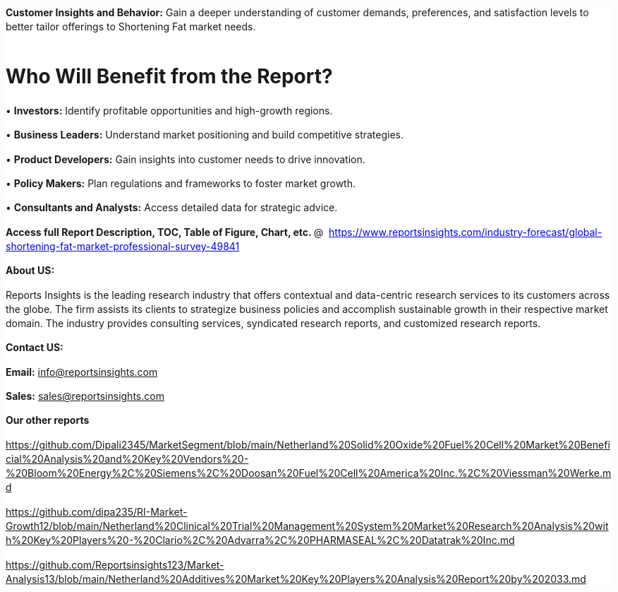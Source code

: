 <strong>Customer Insights and Behavior:</strong>
Gain a deeper understanding of customer demands, preferences, and satisfaction levels to better tailor offerings to Shortening Fat market needs.

# <strong>Who Will Benefit from the Report?</strong>

• <strong>Investors:</strong> Identify profitable opportunities and high-growth regions.

• <strong>Business Leaders:</strong> Understand market positioning and build competitive strategies.

• <strong>Product Developers:</strong> Gain insights into customer needs to drive innovation.

• <strong>Policy Makers:</strong> Plan regulations and frameworks to foster market growth.

• <strong>Consultants and Analysts:</strong> Access detailed data for strategic advice.
</ul>
<strong>Access full Report Description, TOC, Table of Figure, Chart, etc. </strong>@  <a href=https://www.reportsinsights.com/industry-forecast/global-shortening-fat-market-professional-survey-49841 style=color:#0000ff;>https://www.reportsinsights.com/industry-forecast/global-shortening-fat-market-professional-survey-49841</a></font>

<strong><strong>About US</strong>:</strong>

Reports Insights is the leading research industry that offers contextual and data-centric research services to its customers across the globe. The firm assists its clients to strategize business policies and accomplish sustainable growth in their respective market domain. The industry provides consulting services, syndicated research reports, and customized research reports.

<strong>Contact US:</strong>

<p class=""""><b>Email:</b> <a href=mailto:info@reportsinsights.com>info@reportsinsights.com</a></p>
<p class=""""><b>Sales:</b> <a href=mailto:sales@reportsinsights.com>sales@reportsinsights.com</a></p>

<strong>Our other reports</strong>

<a href=https://github.com/Dipali2345/MarketSegment/blob/main/Netherland%20Solid%20Oxide%20Fuel%20Cell%20Market%20Beneficial%20Analysis%20and%20Key%20Vendors%20-%20Bloom%20Energy%2C%20Siemens%2C%20Doosan%20Fuel%20Cell%20America%20Inc.%2C%20Viessman%20Werke.md>https://github.com/Dipali2345/MarketSegment/blob/main/Netherland%20Solid%20Oxide%20Fuel%20Cell%20Market%20Beneficial%20Analysis%20and%20Key%20Vendors%20-%20Bloom%20Energy%2C%20Siemens%2C%20Doosan%20Fuel%20Cell%20America%20Inc.%2C%20Viessman%20Werke.md</a>

<a href=https://github.com/dipa235/RI-Market-Growth12/blob/main/Netherland%20Clinical%20Trial%20Management%20System%20Market%20Research%20Analysis%20with%20Key%20Players%20-%20Clario%2C%20Advarra%2C%20PHARMASEAL%2C%20Datatrak%20Inc.md>https://github.com/dipa235/RI-Market-Growth12/blob/main/Netherland%20Clinical%20Trial%20Management%20System%20Market%20Research%20Analysis%20with%20Key%20Players%20-%20Clario%2C%20Advarra%2C%20PHARMASEAL%2C%20Datatrak%20Inc.md</a>

<a href=https://github.com/Reportsinsights123/Market-Analysis13/blob/main/Netherland%20Additives%20Market%20Key%20Players%20Analysis%20Report%20by%202033.md>https://github.com/Reportsinsights123/Market-Analysis13/blob/main/Netherland%20Additives%20Market%20Key%20Players%20Analysis%20Report%20by%202033.md</a>
